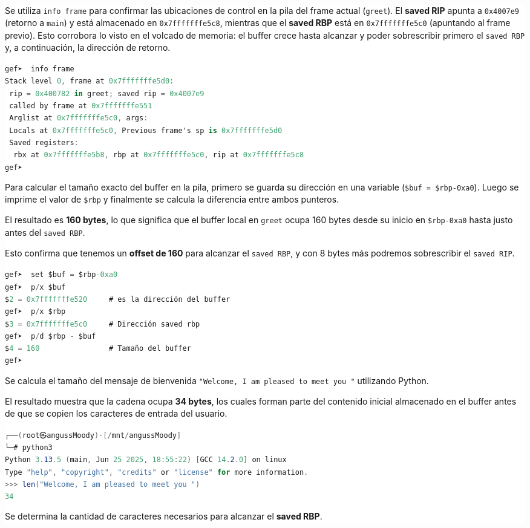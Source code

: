 Se utiliza `info frame` para confirmar las ubicaciones de control en la pila del frame actual (`greet`). El **saved RIP** apunta a `0x4007e9` (retorno a `main`) y está almacenado en `0x7fffffffe5c8`, mientras que el **saved RBP** está en `0x7fffffffe5c0` (apuntando al frame previo). Esto corrobora lo visto en el volcado de memoria: el buffer crece hasta alcanzar y poder sobrescribir primero el `saved RBP` y, a continuación, la dirección de retorno.

```csharp
gef➤  info frame
Stack level 0, frame at 0x7fffffffe5d0:
 rip = 0x400782 in greet; saved rip = 0x4007e9
 called by frame at 0x7fffffffe551
 Arglist at 0x7fffffffe5c0, args: 
 Locals at 0x7fffffffe5c0, Previous frame's sp is 0x7fffffffe5d0
 Saved registers:
  rbx at 0x7fffffffe5b8, rbp at 0x7fffffffe5c0, rip at 0x7fffffffe5c8
gef➤
```

Para calcular el tamaño exacto del buffer en la pila, primero se guarda su dirección en una variable (`$buf = $rbp-0xa0`). Luego se imprime el valor de `$rbp` y finalmente se calcula la diferencia entre ambos punteros.

El resultado es **160 bytes**, lo que significa que el buffer local en `greet` ocupa 160 bytes desde su inicio en `$rbp-0xa0` hasta justo antes del `saved RBP`.

Esto confirma que tenemos un **offset de 160** para alcanzar el `saved RBP`, y con 8 bytes más podremos sobrescribir el `saved RIP`.

```csharp
gef➤  set $buf = $rbp-0xa0
gef➤  p/x $buf
$2 = 0x7fffffffe520     # es la dirección del buffer
gef➤  p/x $rbp
$3 = 0x7fffffffe5c0     # Dirección saved rbp
gef➤  p/d $rbp - $buf
$4 = 160                # Tamaño del buffer
gef➤  

```

Se calcula el tamaño del mensaje de bienvenida `"Welcome, I am pleased to meet you "` utilizando Python.

El resultado muestra que la cadena ocupa **34 bytes**, los cuales forman parte del contenido inicial almacenado en el buffer antes de que se copien los caracteres de entrada del usuario.

```csharp
┌──(root㉿angussMoody)-[/mnt/angussMoody]
└─# python3
Python 3.13.5 (main, Jun 25 2025, 18:55:22) [GCC 14.2.0] on linux
Type "help", "copyright", "credits" or "license" for more information.
>>> len("Welcome, I am pleased to meet you ")
34
```

Se determina la cantidad de caracteres necesarios para alcanzar el **saved RBP**.
